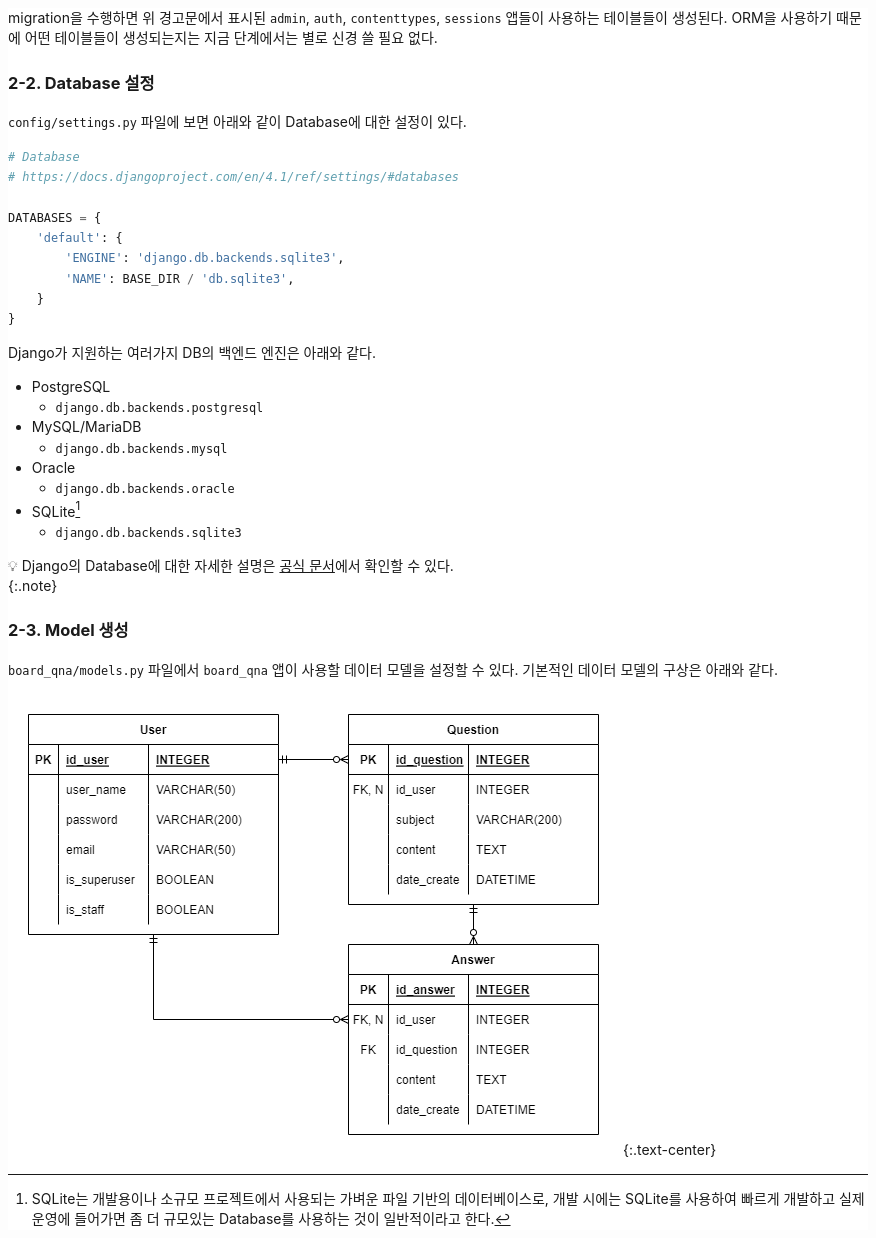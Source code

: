 migration을 수행하면 위 경고문에서 표시된 `admin`, `auth`, `contenttypes`, `sessions` 앱들이 사용하는 테이블들이 생성된다. ORM을 사용하기 때문에 어떤 테이블들이 생성되는지는 지금 단계에서는 별로 신경 쓸 필요 없다.  

### 2-2. Database 설정

`config/settings.py` 파일에 보면 아래와 같이 Database에 대한 설정이 있다.  

```python
# Database
# https://docs.djangoproject.com/en/4.1/ref/settings/#databases

DATABASES = {
    'default': {
        'ENGINE': 'django.db.backends.sqlite3',
        'NAME': BASE_DIR / 'db.sqlite3',
    }
}
```

Django가 지원하는 여러가지 DB의 백엔드 엔진은 아래와 같다.  

- PostgreSQL
  - `django.db.backends.postgresql`
- MySQL/MariaDB
  - `django.db.backends.mysql`
- Oracle
  - `django.db.backends.oracle`
- SQLite[^1]
  - `django.db.backends.sqlite3`

[^1]: SQLite는 개발용이나 소규모 프로젝트에서 사용되는 가벼운 파일 기반의 데이터베이스로, 개발 시에는 SQLite를 사용하여 빠르게 개발하고 실제 운영에 들어가면 좀 더 규모있는 Database를 사용하는 것이 일반적이라고 한다.  

💡 Django의 Database에 대한 자세한 설명은 [공식 문서](https://docs.djangoproject.com/en/4.1/ref/databases/)에서 확인할 수 있다.  
{:.note}

### 2-3. Model 생성

`board_qna/models.py` 파일에서 `board_qna` 앱이 사용할 데이터 모델을 설정할 수 있다. 기본적인 데이터 모델의 구상은 아래와 같다.  

![django_erd_board_qna](/assets/img/posts/django_erd_board_qna.png)
{:.text-center}
